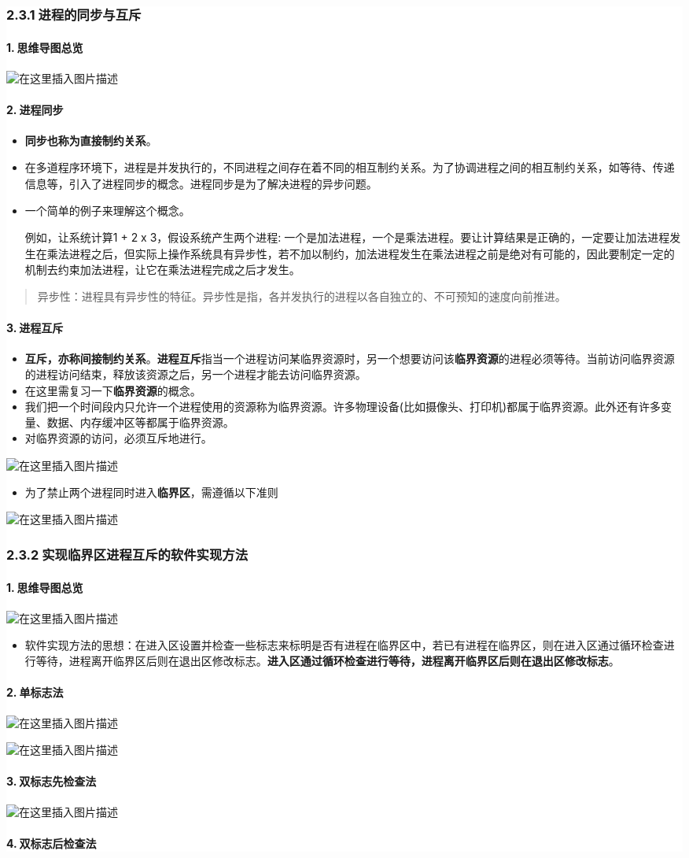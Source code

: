 ### 2.3.1 进程的同步与互斥

#### 1. 思维导图总览

![在这里插入图片描述](https://tva1.sinaimg.cn/large/008i3skNly1gxnkgwkcx4j316o0ij789.jpg)

#### 2. 进程同步

- **同步也称为直接制约关系**。

- 在多道程序环境下，进程是并发执行的，不同进程之间存在着不同的相互制约关系。为了协调进程之间的相互制约关系，如等待、传递信息等，引入了进程同步的概念。进程同步是为了解决进程的异步问题。

- 一个简单的例子来理解这个概念。

  例如，让系统计算1 + 2 x 3，假设系统产生两个进程: 一个是加法进程，一个是乘法进程。要让计算结果是正确的，一定要让加法进程发生在乘法进程之后，但实际上操作系统具有异步性，若不加以制约，加法进程发生在乘法进程之前是绝对有可能的，因此要制定一定的机制去约束加法进程，让它在乘法进程完成之后才发生。

> 异步性：进程具有异步性的特征。异步性是指，各并发执行的进程以各自独立的、不可预知的速度向前推进。

#### 3. 进程互斥

- **互斥，亦称间接制约关系**。**进程互斥**指当一个进程访问某临界资源时，另一个想要访问该**临界资源**的进程必须等待。当前访问临界资源的进程访问结束，释放该资源之后，另一个进程才能去访问临界资源。
- 在这里需复习一下**临界资源**的概念。
- 我们把一个时间段内只允许一个进程使用的资源称为临界资源。许多物理设备(比如摄像头、打印机)都属于临界资源。此外还有许多变量、数据、内存缓冲区等都属于临界资源。
- 对临界资源的访问，必须互斥地进行。

![在这里插入图片描述](https://tva1.sinaimg.cn/large/008i3skNly1gxnkkbdtwlj30zm0i70vl.jpg)

* 为了禁止两个进程同时进入**临界区**，需遵循以下准则

![在这里插入图片描述](https://tva1.sinaimg.cn/large/008i3skNly1gxnkkykehij30ye0e8mzu.jpg)

### 2.3.2 实现临界区进程互斥的软件实现方法

#### 1. 思维导图总览

![在这里插入图片描述](https://tva1.sinaimg.cn/large/008i3skNly1gxnkm43nqej314n0iv429.jpg)

- 软件实现方法的思想：在进入区设置并检查一些标志来标明是否有进程在临界区中，若已有进程在临界区，则在进入区通过循环检查进行等待，进程离开临界区后则在退出区修改标志。**进入区通过循环检查进行等待，进程离开临界区后则在退出区修改标志**。

#### 2. 单标志法

![在这里插入图片描述](https://tva1.sinaimg.cn/large/008i3skNly1gxnknou348j31400jvq7g.jpg)

![在这里插入图片描述](https://tva1.sinaimg.cn/large/008i3skNly1gxnknzuhvuj312u06b40n.jpg)

#### 3. 双标志先检查法

![在这里插入图片描述](https://img-blog.csdnimg.cn/20200318141000790.png?x-oss-process=image/watermark，type_ZmFuZ3poZW5naGVpdGk，shadow_10，text_aHR0cHM6Ly9ibG9nLmNzZG4ubmV0L3dlaXhpbl80MzkxNDYwNA==，size_16，color_FFFFFF，t_70)

#### 4. 双标志后检查法

